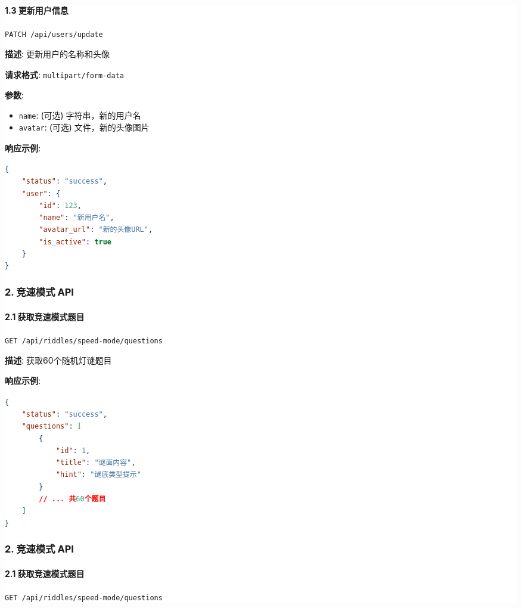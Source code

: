 #### 1.3 更新用户信息
```
PATCH /api/users/update
```

**描述**: 更新用户的名称和头像

**请求格式**: `multipart/form-data`

**参数**:
- `name`: (可选) 字符串，新的用户名
- `avatar`: (可选) 文件，新的头像图片

**响应示例**:
```json
{
    "status": "success",
    "user": {
        "id": 123,
        "name": "新用户名",
        "avatar_url": "新的头像URL",
        "is_active": true
    }
}
```

### 2. 竞速模式 API

#### 2.1 获取竞速模式题目
```
GET /api/riddles/speed-mode/questions
```

**描述**: 获取60个随机灯谜题目

**响应示例**:
```json
{
    "status": "success",
    "questions": [
        {
            "id": 1,
            "title": "谜面内容",
            "hint": "谜底类型提示"
        }
        // ... 共60个题目
    ]
}
```



### 2. 竞速模式 API

#### 2.1 获取竞速模式题目
```
GET /api/riddles/speed-mode/questions
```
